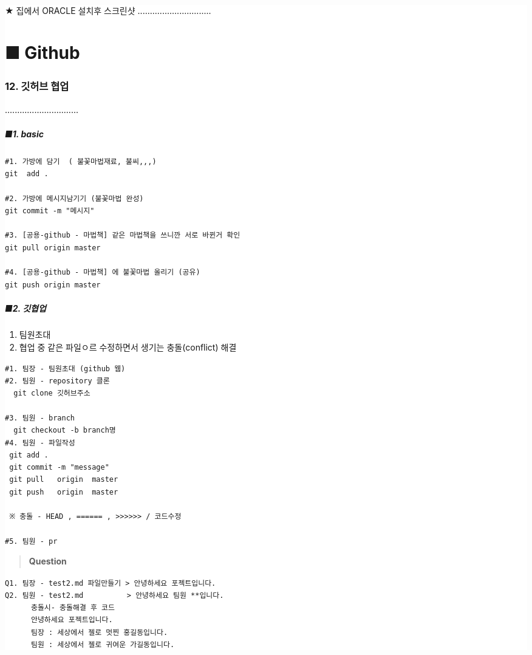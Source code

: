 ★  집에서 ORACLE 설치후 스크린샷 
..............................

# ■ Github   
### 12. 깃허브 협업 
..............................
##### ■1. basic
```
#1. 가방에 담기  ( 불꽃마법재료, 불씨,,,)
git  add .

#2. 가방에 메시지남기기 (불꽃마법 완성)
git commit -m "메시지"

#3. [공용-github - 마법책] 같은 마법책을 쓰니깐 서로 바뀐거 확인
git pull origin master

#4. [공용-github - 마법책] 에 불꽃마법 올리기 (공유)
git push origin master

```


##### ■2. 깃협업
1. 팀원초대
2. 협업 중 같은 파일ㅇ르 수정하면서 생기는 충돌(conflict) 해결

```
#1. 팀장 - 팀원초대 (github 웹)
#2. 팀원 - repository 클론
  git clone 깃허브주소

#3. 팀원 - branch
  git checkout -b branch명
#4. 팀원 - 파일작성
 git add .
 git commit -m "message"
 git pull   origin  master 
 git push   origin  master

 ※ 충돌 - HEAD , ====== , >>>>>> / 코드수정

#5. 팀원 - pr 
```

> **Question**
```
Q1. 팀장 - test2.md 파일만들기 > 안녕하세요 포젝트입니다.
Q2. 팀원 - test2.md          > 안녕하세요 팀원 **입니다.
      충돌시- 충돌해결 후 코드 
      안녕하세요 포젝트입니다.
      팀장 : 세상에서 젤로 멋찐 홍길동입니다.
      팀원 : 세상에서 젤로 귀여운 가길동입니다.
```
